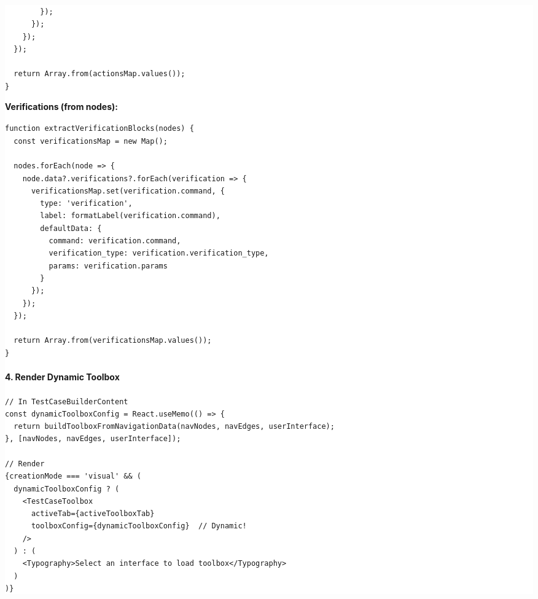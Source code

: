 ```tsx
        });
      });
    });
  });
  
  return Array.from(actionsMap.values());
}
```

**Verifications (from nodes):**
```tsx
function extractVerificationBlocks(nodes) {
  const verificationsMap = new Map();
  
  nodes.forEach(node => {
    node.data?.verifications?.forEach(verification => {
      verificationsMap.set(verification.command, {
        type: 'verification',
        label: formatLabel(verification.command),
        defaultData: {
          command: verification.command,
          verification_type: verification.verification_type,
          params: verification.params
        }
      });
    });
  });
  
  return Array.from(verificationsMap.values());
}
```

#### 4. Render Dynamic Toolbox

```tsx
// In TestCaseBuilderContent
const dynamicToolboxConfig = React.useMemo(() => {
  return buildToolboxFromNavigationData(navNodes, navEdges, userInterface);
}, [navNodes, navEdges, userInterface]);

// Render
{creationMode === 'visual' && (
  dynamicToolboxConfig ? (
    <TestCaseToolbox 
      activeTab={activeToolboxTab}
      toolboxConfig={dynamicToolboxConfig}  // Dynamic!
    />
  ) : (
    <Typography>Select an interface to load toolbox</Typography>
  )
)}
```
